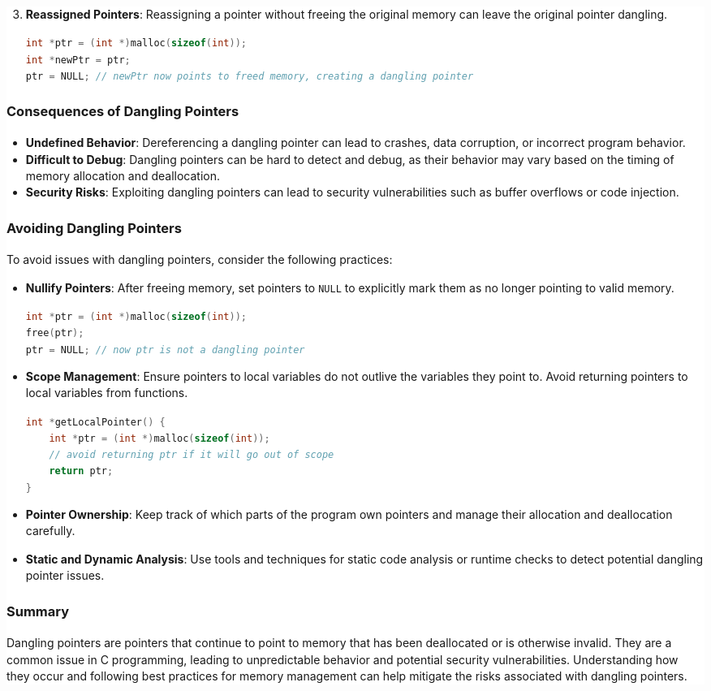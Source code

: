 3. **Reassigned Pointers**: Reassigning a pointer without freeing the original memory can leave the original pointer dangling.

   ```c
   int *ptr = (int *)malloc(sizeof(int));
   int *newPtr = ptr;
   ptr = NULL; // newPtr now points to freed memory, creating a dangling pointer
   ```

### Consequences of Dangling Pointers

- **Undefined Behavior**: Dereferencing a dangling pointer can lead to crashes, data corruption, or incorrect program behavior.
- **Difficult to Debug**: Dangling pointers can be hard to detect and debug, as their behavior may vary based on the timing of memory allocation and deallocation.
- **Security Risks**: Exploiting dangling pointers can lead to security vulnerabilities such as buffer overflows or code injection.

### Avoiding Dangling Pointers

To avoid issues with dangling pointers, consider the following practices:

- **Nullify Pointers**: After freeing memory, set pointers to `NULL` to explicitly mark them as no longer pointing to valid memory.

  ```c
  int *ptr = (int *)malloc(sizeof(int));
  free(ptr);
  ptr = NULL; // now ptr is not a dangling pointer
  ```

- **Scope Management**: Ensure pointers to local variables do not outlive the variables they point to. Avoid returning pointers to local variables from functions.

  ```c
  int *getLocalPointer() {
      int *ptr = (int *)malloc(sizeof(int));
      // avoid returning ptr if it will go out of scope
      return ptr;
  }
  ```

- **Pointer Ownership**: Keep track of which parts of the program own pointers and manage their allocation and deallocation carefully.

- **Static and Dynamic Analysis**: Use tools and techniques for static code analysis or runtime checks to detect potential dangling pointer issues.

### Summary

Dangling pointers are pointers that continue to point to memory that has been deallocated or is otherwise invalid. They are a common issue in C programming, leading to unpredictable behavior and potential security vulnerabilities. Understanding how they occur and following best practices for memory management can help mitigate the risks associated with dangling pointers.



